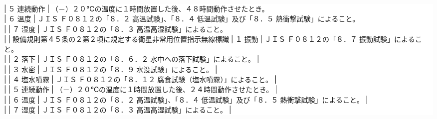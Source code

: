 | ５ 連続動作 | （－）２０℃の温度に１時間放置した後、４８時間動作させたとき。  
| ６ 温度 | ＪＩＳ Ｆ０８１２の「８．２ 高温試験」、「８．４ 低温試験」及び「８．５ 熱衝撃試験」によること。  
|  | ７ 湿度 | ＪＩＳ Ｆ０８１２の「８．３ 高温高湿試験」によること。  
|  | 設備規則第４５条の２第２項に規定する衛星非常用位置指示無線標識 | １ 振動 | ＪＩＳ Ｆ０８１２の「８．７ 振動試験」によること。  
|  | ２ 落下 | ＪＩＳ Ｆ０８１２の「８．６．２ 水中への落下試験」によること。 |   
|  | ３ 水密 | ＪＩＳ Ｆ０８１２の「８．９ 水没試験」によること。 |   
|  | ４ 塩水噴霧 | ＪＩＳ Ｆ０８１２の「８．１２ 腐食試験（塩水噴霧）」によること。 |   
|  | ５ 連続動作 | （－）２０℃の温度に１時間放置した後、２４時間動作させたとき。 |   
|  | ６ 温度 | ＪＩＳ Ｆ０８１２の「８．２ 高温試験」、「８．４ 低温試験」及び「８．５ 熱衝撃試験」によること。 |   
|  | ７ 湿度 | ＪＩＳ Ｆ０８１２の「８．３ 高温高湿試験」によること。 |   
